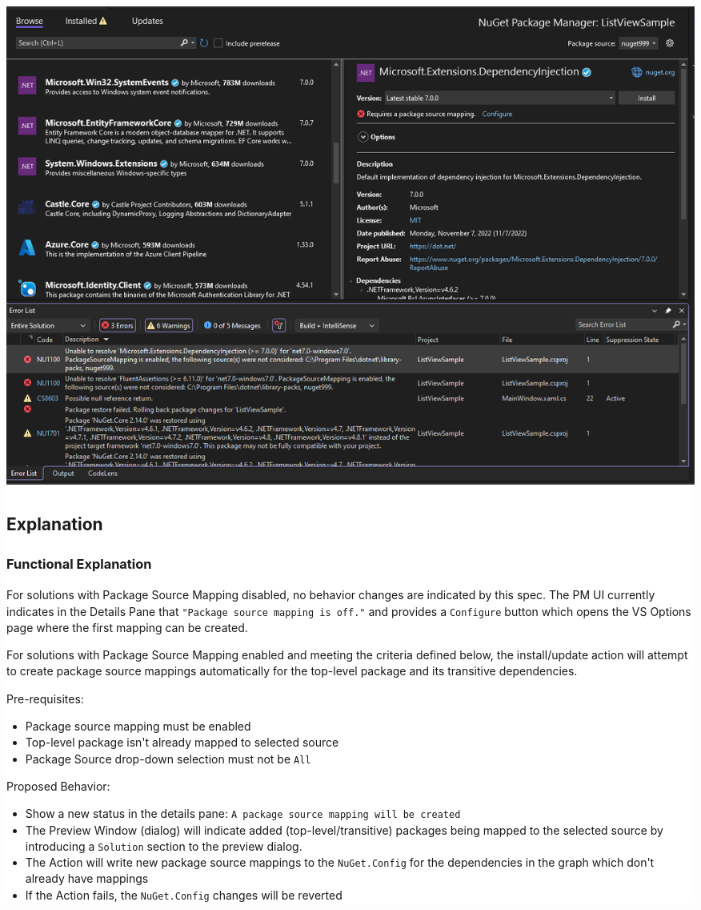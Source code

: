 ![NU1100 shown in Error List when a package source mapping is required.](../../meta/resources/PackageSourceMapping/PMUI_NU1100.png)

## Explanation

### Functional Explanation

For solutions with Package Source Mapping disabled, no behavior changes are indicated by this spec. The PM UI currently indicates in the Details Pane that `"Package source mapping is off."` and provides a `Configure` button which opens the VS Options page where the first mapping can be created.

For solutions with Package Source Mapping enabled and meeting the criteria defined below, the install/update action will attempt to create package source mappings automatically for the top-level package and its transitive dependencies.

Pre-requisites:
- Package source mapping must be enabled
- Top-level package isn't already mapped to selected source
- Package Source drop-down selection must not be `All`

Proposed Behavior:
- Show a new status in the details pane: `A package source mapping will be created`
- The Preview Window (dialog) will indicate added (top-level/transitive) packages being mapped to the selected source by introducing a `Solution` section to the preview dialog.
- The Action will write new package source mappings to the `NuGet.Config` for the dependencies in the graph which don't already have mappings
- If the Action fails, the `NuGet.Config` changes will be reverted
